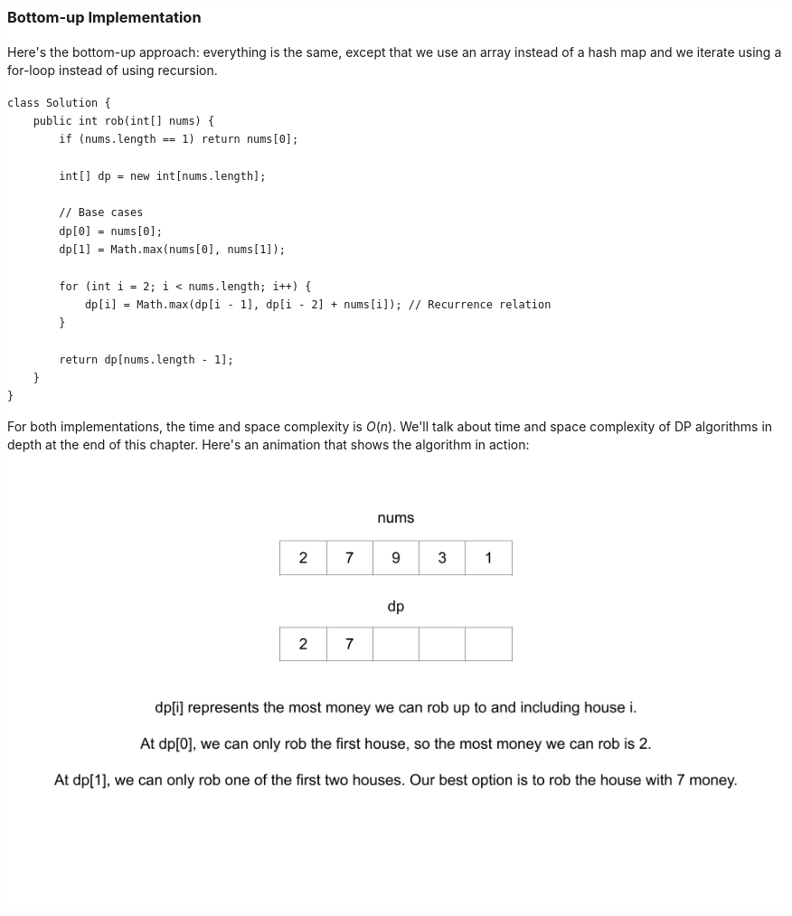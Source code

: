 ### Bottom-up Implementation

Here's the bottom-up approach: everything is the same, except that we use an array instead of a hash map and we iterate using a for-loop instead of using recursion.

~~~
class Solution {
    public int rob(int[] nums) {
        if (nums.length == 1) return nums[0];
        
        int[] dp = new int[nums.length];
        
        // Base cases
        dp[0] = nums[0];
        dp[1] = Math.max(nums[0], nums[1]);
        
        for (int i = 2; i < nums.length; i++) {
            dp[i] = Math.max(dp[i - 1], dp[i - 2] + nums[i]); // Recurrence relation
        }
        
        return dp[nums.length - 1];
    }
}
~~~

For both implementations, the time and space complexity is $O(n)$. We'll talk about time and space complexity of DP algorithms in depth at the end of this chapter. Here's an animation that shows the algorithm in action:

![img](Dynamic%20Programming.assets/d6a42e7a-bcf6-4fe4-806f-8c632aaa0fc0.png)